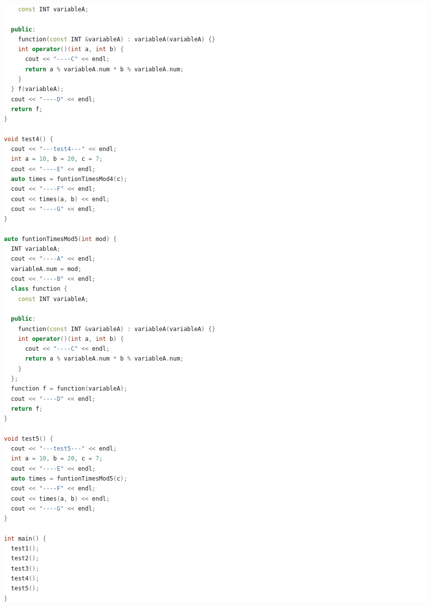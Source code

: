 ``` cpp
    const INT variableA;

  public:
    function(const INT &variableA) : variableA(variableA) {}
    int operator()(int a, int b) {
      cout << "----C" << endl;
      return a % variableA.num * b % variableA.num;
    }
  } f(variableA);
  cout << "----D" << endl;
  return f;
}

void test4() {
  cout << "---test4---" << endl;
  int a = 10, b = 20, c = 7;
  cout << "----E" << endl;
  auto times = funtionTimesMod4(c);
  cout << "----F" << endl;
  cout << times(a, b) << endl;
  cout << "----G" << endl;
}

auto funtionTimesMod5(int mod) {
  INT variableA;
  cout << "----A" << endl;
  variableA.num = mod;
  cout << "----B" << endl;
  class function {
    const INT variableA;

  public:
    function(const INT &variableA) : variableA(variableA) {}
    int operator()(int a, int b) {
      cout << "----C" << endl;
      return a % variableA.num * b % variableA.num;
    }
  };
  function f = function(variableA);
  cout << "----D" << endl;
  return f;
}

void test5() {
  cout << "---test5---" << endl;
  int a = 10, b = 20, c = 7;
  cout << "----E" << endl;
  auto times = funtionTimesMod5(c);
  cout << "----F" << endl;
  cout << times(a, b) << endl;
  cout << "----G" << endl;
}

int main() {
  test1();
  test2();
  test3();
  test4();
  test5();
}
```
